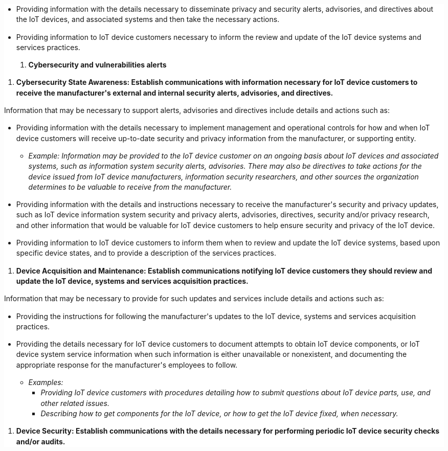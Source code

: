 - Providing information with the details necessary to disseminate privacy and security alerts, advisories, and directives about the IoT devices, and associated systems and then take the necessary actions.

- Providing information to IoT device customers necessary to inform the review and update of the IoT device systems and services practices.

  1. **Cybersecurity and vulnerabilities alerts**

1. **Cybersecurity State Awareness: Establish communications with information necessary for IoT device customers to receive the manufacturer&#39;s external and internal security alerts, advisories, and directives.**

Information that may be necessary to support alerts, advisories and directives include details and actions such as:

  - Providing information with the details necessary to implement management and operational controls for how and when IoT device customers will receive up-to-date security and privacy information from the manufacturer, or supporting entity.

    - _Example: Information may be provided to the IoT device customer on an ongoing basis about IoT devices and associated systems, such as information system security alerts, advisories. There may also be directives to take actions for the device issued from IoT device manufacturers, information security researchers, and other sources the organization determines to be valuable to receive from the manufacturer._

  - Providing information with the details and instructions necessary to receive the manufacturer&#39;s security and privacy updates, such as IoT device information system security and privacy alerts, advisories, directives, security and/or privacy research, and other information that would be valuable for IoT device customers to help ensure security and privacy of the IoT device.

- Providing information to IoT device customers to inform them when to review and update the IoT device systems, based upon specific device states, and to provide a description of the services practices.

1. **Device Acquisition and Maintenance: Establish communications notifying IoT device customers they should review and update the IoT device, systems and services acquisition practices.**

Information that may be necessary to provide for such updates and services include details and actions such as:

- Providing the instructions for following the manufacturer&#39;s updates to the IoT device, systems and services acquisition practices.

- Providing the details necessary for IoT device customers to document attempts to obtain IoT device components, or IoT device system service information when such information is either unavailable or nonexistent, and documenting the appropriate response for the manufacturer&#39;s employees to follow.
  - _Examples:_
    - _Providing IoT device customers with procedures detailing how to submit questions about IoT device parts, use, and other related issues._
    - _Describing how to get components for the IoT device, or how to get the IoT device fixed, when necessary._

1. **Device Security: Establish communications with the details necessary for performing periodic IoT device security checks and/or audits.**
